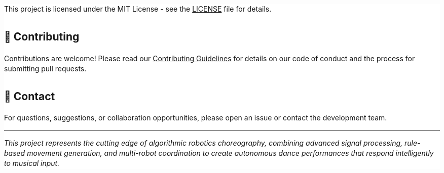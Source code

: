 This project is licensed under the MIT License - see the [LICENSE](LICENSE) file for details.

## 🤝 Contributing

Contributions are welcome! Please read our [Contributing Guidelines](CONTRIBUTING.md) for details on our code of conduct and the process for submitting pull requests.

## 📧 Contact

For questions, suggestions, or collaboration opportunities, please open an issue or contact the development team.

---

*This project represents the cutting edge of algorithmic robotics choreography, combining advanced signal processing, rule-based movement generation, and multi-robot coordination to create autonomous dance performances that respond intelligently to musical input.*
